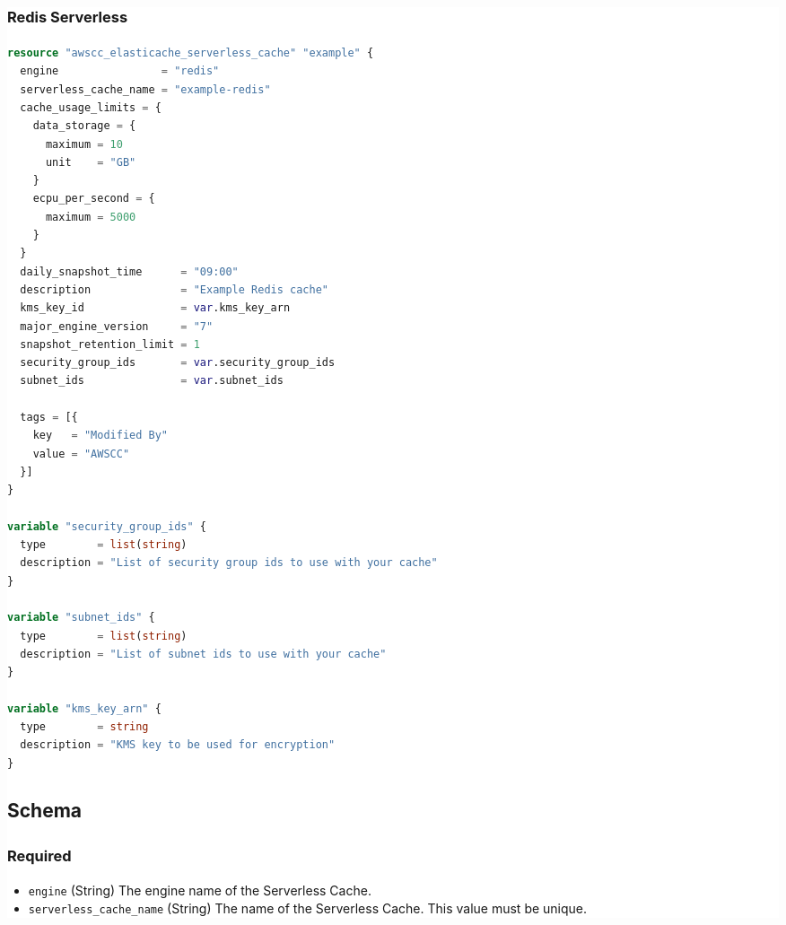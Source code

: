 ### Redis Serverless

```terraform
resource "awscc_elasticache_serverless_cache" "example" {
  engine                = "redis"
  serverless_cache_name = "example-redis"
  cache_usage_limits = {
    data_storage = {
      maximum = 10
      unit    = "GB"
    }
    ecpu_per_second = {
      maximum = 5000
    }
  }
  daily_snapshot_time      = "09:00"
  description              = "Example Redis cache"
  kms_key_id               = var.kms_key_arn
  major_engine_version     = "7"
  snapshot_retention_limit = 1
  security_group_ids       = var.security_group_ids
  subnet_ids               = var.subnet_ids

  tags = [{
    key   = "Modified By"
    value = "AWSCC"
  }]
}

variable "security_group_ids" {
  type        = list(string)
  description = "List of security group ids to use with your cache"
}

variable "subnet_ids" {
  type        = list(string)
  description = "List of subnet ids to use with your cache"
}

variable "kms_key_arn" {
  type        = string
  description = "KMS key to be used for encryption"
}
```


## Schema

### Required

- `engine` (String) The engine name of the Serverless Cache.
- `serverless_cache_name` (String) The name of the Serverless Cache. This value must be unique.
